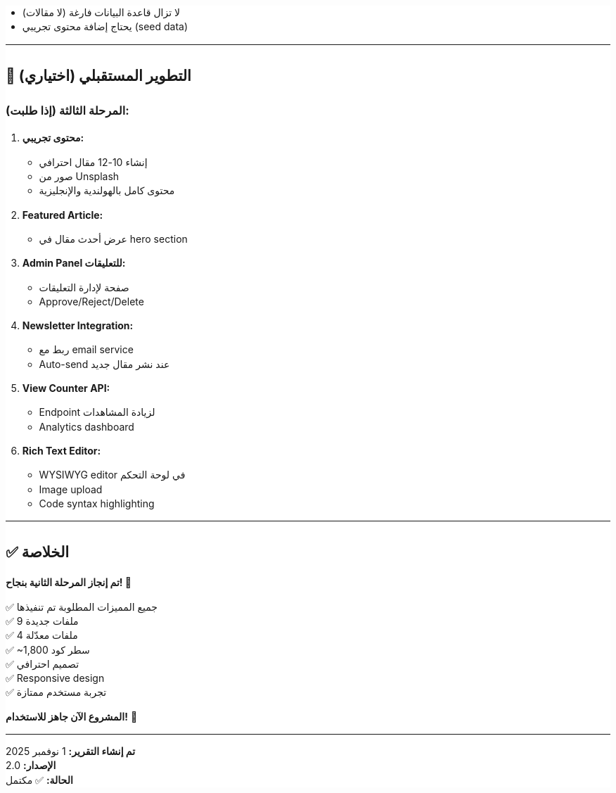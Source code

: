 - لا تزال قاعدة البيانات فارغة (لا مقالات)
- يحتاج إضافة محتوى تجريبي (seed data)

---

## 🔮 التطوير المستقبلي (اختياري)

### المرحلة الثالثة (إذا طلبت):

1. **محتوى تجريبي:**
   - إنشاء 10-12 مقال احترافي
   - صور من Unsplash
   - محتوى كامل بالهولندية والإنجليزية

2. **Featured Article:**
   - عرض أحدث مقال في hero section

3. **Admin Panel للتعليقات:**
   - صفحة لإدارة التعليقات
   - Approve/Reject/Delete

4. **Newsletter Integration:**
   - ربط مع email service
   - Auto-send عند نشر مقال جديد

5. **View Counter API:**
   - Endpoint لزيادة المشاهدات
   - Analytics dashboard

6. **Rich Text Editor:**
   - WYSIWYG editor في لوحة التحكم
   - Image upload
   - Code syntax highlighting

---

## ✅ الخلاصة

**تم إنجاز المرحلة الثانية بنجاح! 🎉**

✅ جميع المميزات المطلوبة تم تنفيذها  
✅ 9 ملفات جديدة  
✅ 4 ملفات معدّلة  
✅ ~1,800 سطر كود  
✅ تصميم احترافي  
✅ Responsive design  
✅ تجربة مستخدم ممتازة  

**المشروع الآن جاهز للاستخدام!** 🚀

---

**تم إنشاء التقرير:** 1 نوفمبر 2025  
**الإصدار:** 2.0  
**الحالة:** ✅ مكتمل
